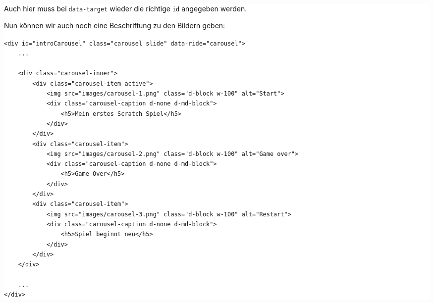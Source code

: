 Auch hier muss bei `data-target` wieder die richtige `id` angegeben werden.

Nun können wir auch noch eine Beschriftung zu den Bildern geben:

```
<div id="introCarousel" class="carousel slide" data-ride="carousel">
    ...

    <div class="carousel-inner">
        <div class="carousel-item active">
            <img src="images/carousel-1.png" class="d-block w-100" alt="Start">
            <div class="carousel-caption d-none d-md-block">
                <h5>Mein erstes Scratch Spiel</h5>
            </div>
        </div>
        <div class="carousel-item">
            <img src="images/carousel-2.png" class="d-block w-100" alt="Game over">
            <div class="carousel-caption d-none d-md-block">
                <h5>Game Over</h5>
            </div>
        </div>
        <div class="carousel-item">
            <img src="images/carousel-3.png" class="d-block w-100" alt="Restart">
            <div class="carousel-caption d-none d-md-block">
                <h5>Spiel beginnt neu</h5>
            </div>
        </div>
    </div>

    ...
</div>
```
